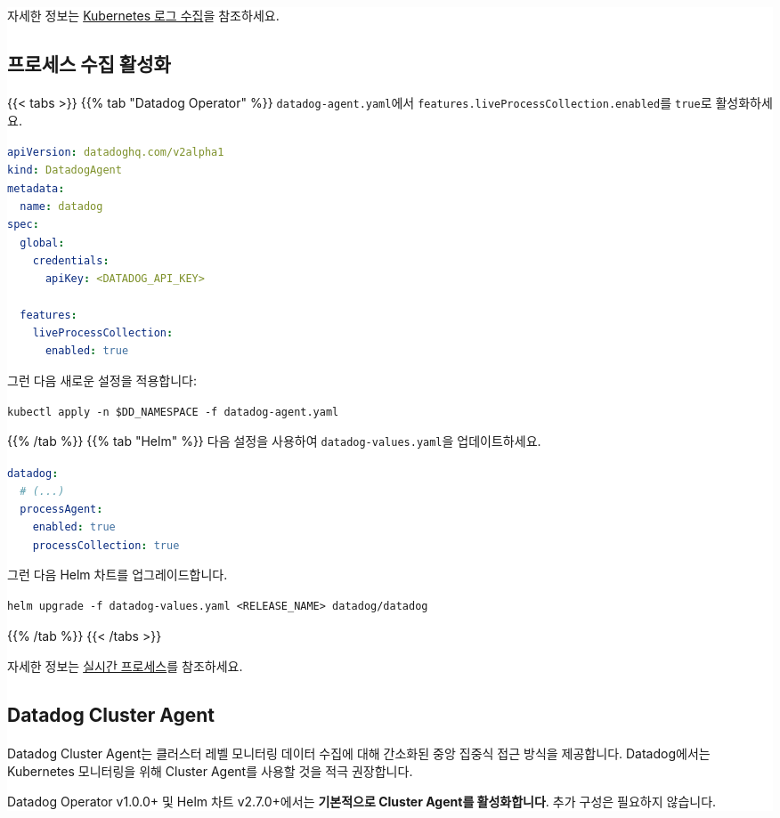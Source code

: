 자세한 정보는 [Kubernetes 로그 수집][17]을 참조하세요.

## 프로세스 수집 활성화

{{< tabs >}}
{{% tab "Datadog Operator" %}}
`datadog-agent.yaml`에서 `features.liveProcessCollection.enabled`를  `true`로 활성화하세요.

```yaml
apiVersion: datadoghq.com/v2alpha1
kind: DatadogAgent
metadata:
  name: datadog
spec:
  global:
    credentials:
      apiKey: <DATADOG_API_KEY>

  features:
    liveProcessCollection:
      enabled: true
```

그런 다음 새로운 설정을 적용합니다:

```shell
kubectl apply -n $DD_NAMESPACE -f datadog-agent.yaml
```

{{% /tab %}}
{{% tab "Helm" %}}
다음 설정을 사용하여 `datadog-values.yaml`을 업데이트하세요.

```yaml
datadog:
  # (...)
  processAgent:
    enabled: true
    processCollection: true
```

그런 다음 Helm 차트를 업그레이드합니다.

```shell
helm upgrade -f datadog-values.yaml <RELEASE_NAME> datadog/datadog
```
{{% /tab %}}
{{< /tabs >}}

자세한 정보는 [실시간 프로세스][23]를 참조하세요.
## Datadog Cluster Agent

Datadog Cluster Agent는 클러스터 레벨 모니터링 데이터 수집에 대해 간소화된 중앙 집중식 접근 방식을 제공합니다. Datadog에서는 Kubernetes 모니터링을 위해 Cluster Agent를 사용할 것을 적극 권장합니다.

Datadog Operator v1.0.0+ 및 Helm 차트 v2.7.0+에서는 **기본적으로 Cluster Agent를 활성화합니다**. 추가 구성은 필요하지 않습니다.


[1]: /ko/containers/cluster_agent
[1]: https://github.com/DataDog/helm-charts
[2]: https://github.com/DataDog/helm-charts/blob/master/charts/datadog/values.yaml
[1]: /ko/getting_started/
[2]: https://github.com/DataDog/datadog-operator/blob/main/docs/configuration.v2alpha1.md
[3]: https://github.com/DataDog/datadog-operator/blob/main/docs/configuration.v1alpha1.md
[1]: /ko/getting_started/site
[2]: https://github.com/DataDog/helm-charts/tree/main/charts/datadog#all-configuration-options
[1]: /ko/agent/
[2]: /ko/containers/cluster_agent/
[3]: https://app.datadoghq.com/containers
[5]: /ko/containers/kubernetes/integrations/
[12]: /ko/agent/configuration/secrets-management/
[13]: /ko/agent/guide/autodiscovery-management/
[14]: /ko/containers/guide/kubernetes_daemonset#cluster-agent-event-collection
[15]: /ko/infrastructure/containers/
[16]: /ko/containers/kubernetes/apm
[17]: /ko/containers/kubernetes/log
[18]: /ko/network_monitoring/performance/
[19]: /ko/developers/dogstatsd
[20]: https://app.datadoghq.com/orchestration/overview
[21]: /ko/infrastructure/containers/orchestrator_explorer
[22]: /ko/containers/guide/cluster_agent_autoscaling_metrics/?tab=helm
[23]: /ko/infrastructure/process/
[24]: /ko/account_management/api-app-keys/#application-keys
[25]: /ko/integrations/kubernetes_state_core/